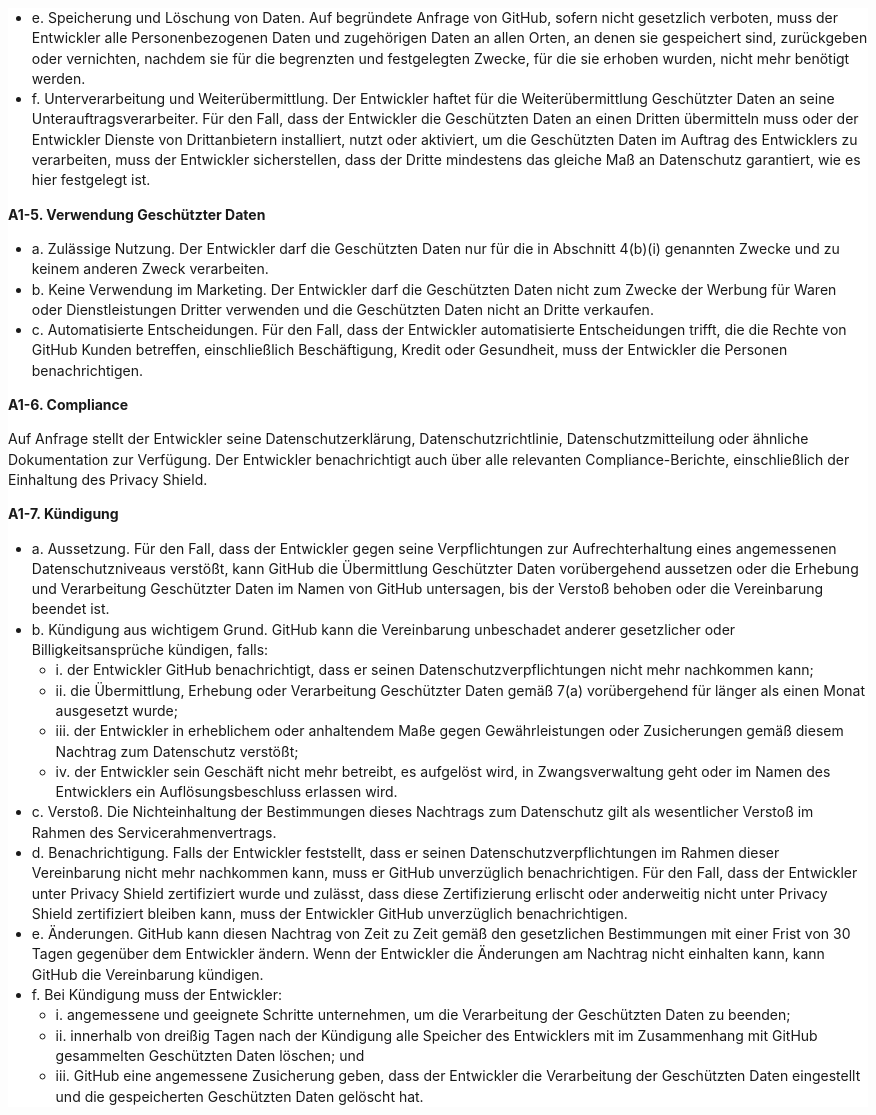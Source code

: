 - e. Speicherung und Löschung von Daten. Auf begründete Anfrage von GitHub, sofern nicht gesetzlich verboten, muss der Entwickler alle Personenbezogenen Daten und zugehörigen Daten an allen Orten, an denen sie gespeichert sind, zurückgeben oder vernichten, nachdem sie für die begrenzten und festgelegten Zwecke, für die sie erhoben wurden, nicht mehr benötigt werden. 
- f. Unterverarbeitung und Weiterübermittlung. Der Entwickler haftet für die Weiterübermittlung Geschützter Daten an seine Unterauftragsverarbeiter. Für den Fall, dass der Entwickler die Geschützten Daten an einen Dritten übermitteln muss oder der Entwickler Dienste von Drittanbietern installiert, nutzt oder aktiviert, um die Geschützten Daten im Auftrag des Entwicklers zu verarbeiten, muss der Entwickler sicherstellen, dass der Dritte mindestens das gleiche Maß an Datenschutz garantiert, wie es hier festgelegt ist.

**A1-5. Verwendung Geschützter Daten**

- a. Zulässige Nutzung. Der Entwickler darf die Geschützten Daten nur für die in Abschnitt 4(b)(i) genannten Zwecke und zu keinem anderen Zweck verarbeiten.
- b. Keine Verwendung im Marketing. Der Entwickler darf die Geschützten Daten nicht zum Zwecke der Werbung für Waren oder Dienstleistungen Dritter verwenden und die Geschützten Daten nicht an Dritte verkaufen.
- c. Automatisierte Entscheidungen. Für den Fall, dass der Entwickler automatisierte Entscheidungen trifft, die die Rechte von GitHub Kunden betreffen, einschließlich Beschäftigung, Kredit oder Gesundheit, muss der Entwickler die Personen benachrichtigen.

**A1-6. Compliance**

Auf Anfrage stellt der Entwickler seine Datenschutzerklärung, Datenschutzrichtlinie, Datenschutzmitteilung oder ähnliche Dokumentation zur Verfügung. Der Entwickler benachrichtigt auch über alle relevanten Compliance-Berichte, einschließlich der Einhaltung des Privacy Shield.

**A1-7. Kündigung**

- a. Aussetzung. Für den Fall, dass der Entwickler gegen seine Verpflichtungen zur Aufrechterhaltung eines angemessenen Datenschutzniveaus verstößt, kann GitHub die Übermittlung Geschützter Daten vorübergehend aussetzen oder die Erhebung und Verarbeitung Geschützter Daten im Namen von GitHub untersagen, bis der Verstoß behoben oder die Vereinbarung beendet ist.
- b. Kündigung aus wichtigem Grund. GitHub kann die Vereinbarung unbeschadet anderer gesetzlicher oder Billigkeitsansprüche kündigen, falls:
   - i. der Entwickler GitHub benachrichtigt, dass er seinen Datenschutzverpflichtungen nicht mehr nachkommen kann;
   - ii. die Übermittlung, Erhebung oder Verarbeitung Geschützter Daten gemäß 7(a) vorübergehend für länger als einen Monat ausgesetzt wurde;
   - iii. der Entwickler in erheblichem oder anhaltendem Maße gegen Gewährleistungen oder Zusicherungen gemäß diesem Nachtrag zum Datenschutz verstößt;
   - iv. der Entwickler sein Geschäft nicht mehr betreibt, es aufgelöst wird, in Zwangsverwaltung geht oder im Namen des Entwicklers ein Auflösungsbeschluss erlassen wird.
- c. Verstoß. Die Nichteinhaltung der Bestimmungen dieses Nachtrags zum Datenschutz gilt als wesentlicher Verstoß im Rahmen des Servicerahmenvertrags.
- d. Benachrichtigung.
Falls der Entwickler feststellt, dass er seinen Datenschutzverpflichtungen im Rahmen dieser Vereinbarung nicht mehr nachkommen kann, muss er GitHub unverzüglich benachrichtigen.
Für den Fall, dass der Entwickler unter Privacy Shield zertifiziert wurde und zulässt, dass diese Zertifizierung erlischt oder anderweitig nicht unter Privacy Shield zertifiziert bleiben kann, muss der Entwickler GitHub unverzüglich benachrichtigen.
- e. Änderungen. GitHub kann diesen Nachtrag von Zeit zu Zeit gemäß den gesetzlichen Bestimmungen mit einer Frist von 30 Tagen gegenüber dem Entwickler ändern. Wenn der Entwickler die Änderungen am Nachtrag nicht einhalten kann, kann GitHub die Vereinbarung kündigen.
- f. Bei Kündigung muss der Entwickler:
   - i. angemessene und geeignete Schritte unternehmen, um die Verarbeitung der Geschützten Daten zu beenden;
   - ii. innerhalb von dreißig Tagen nach der Kündigung alle Speicher des Entwicklers mit im Zusammenhang mit GitHub gesammelten Geschützten Daten löschen; und
   - iii. GitHub eine angemessene Zusicherung geben, dass der Entwickler die Verarbeitung der Geschützten Daten eingestellt und die gespeicherten Geschützten Daten gelöscht hat.
